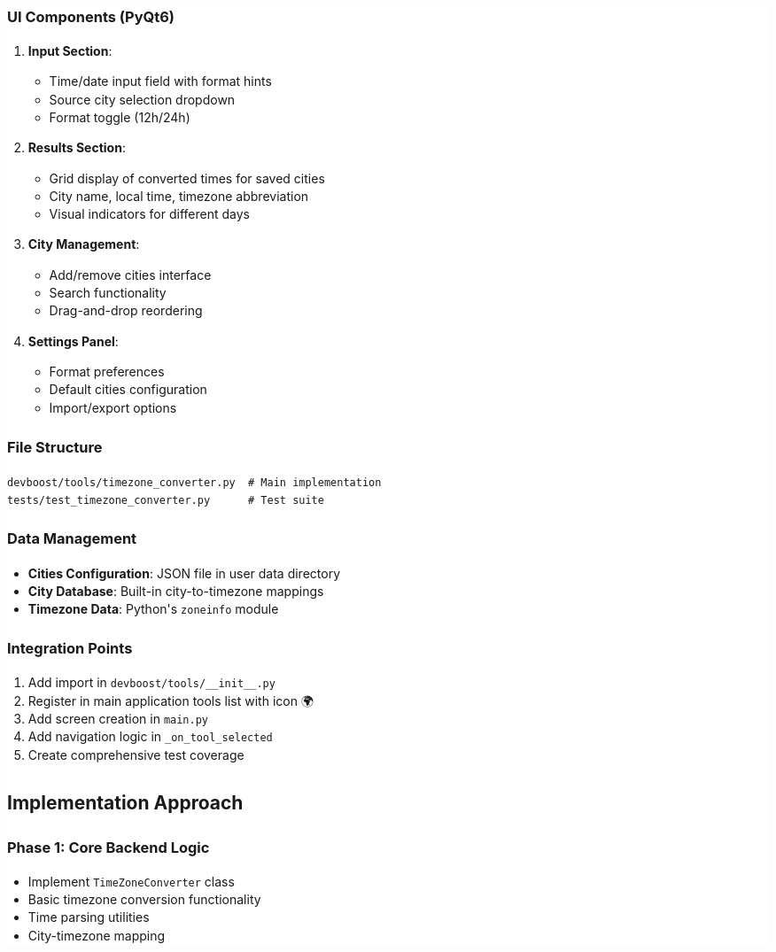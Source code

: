 ### UI Components (PyQt6)

1. **Input Section**:

   - Time/date input field with format hints
   - Source city selection dropdown
   - Format toggle (12h/24h)

2. **Results Section**:

   - Grid display of converted times for saved cities
   - City name, local time, timezone abbreviation
   - Visual indicators for different days

3. **City Management**:

   - Add/remove cities interface
   - Search functionality
   - Drag-and-drop reordering

4. **Settings Panel**:
   - Format preferences
   - Default cities configuration
   - Import/export options

### File Structure

```
devboost/tools/timezone_converter.py  # Main implementation
tests/test_timezone_converter.py      # Test suite
```

### Data Management

- **Cities Configuration**: JSON file in user data directory
- **City Database**: Built-in city-to-timezone mappings
- **Timezone Data**: Python's `zoneinfo` module

### Integration Points

1. Add import in `devboost/tools/__init__.py`
2. Register in main application tools list with icon 🌍
3. Add screen creation in `main.py`
4. Add navigation logic in `_on_tool_selected`
5. Create comprehensive test coverage

## Implementation Approach

### Phase 1: Core Backend Logic

- Implement `TimeZoneConverter` class
- Basic timezone conversion functionality
- Time parsing utilities
- City-timezone mapping
